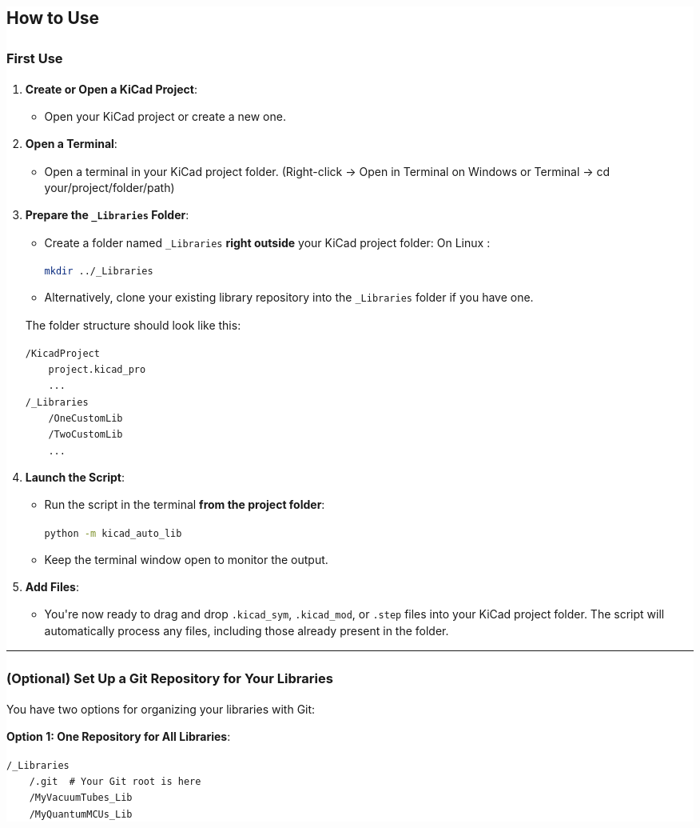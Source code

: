 
## How to Use  

### First Use  

1. **Create or Open a KiCad Project**:  
   - Open your KiCad project or create a new one.  

2. **Open a Terminal**:  
   - Open a terminal in your KiCad project folder. (Right-click -> Open in Terminal on Windows or Terminal -> cd your/project/folder/path)

3. **Prepare the `_Libraries` Folder**:  
   - Create a folder named `_Libraries` **right outside** your KiCad project folder: 
    On Linux :
     ```bash  
     mkdir ../_Libraries  
     ``` 
   - Alternatively, clone your existing library repository into the `_Libraries` folder if you have one.  

   The folder structure should look like this:  
   ```  
   /KicadProject  
       project.kicad_pro  
       ...  
   /_Libraries  
       /OneCustomLib  
       /TwoCustomLib  
       ...  
   ```  

4. **Launch the Script**:  
   - Run the script in the terminal **from the project folder**:  
     ```bash  
     python -m kicad_auto_lib  
     ```  
   - Keep the terminal window open to monitor the output.  

5. **Add Files**:  
   - You're now ready to drag and drop `.kicad_sym`, `.kicad_mod`, or `.step` files into your KiCad project folder. The script will automatically process any files, including those already present in the folder.  

---

### (Optional) Set Up a Git Repository for Your Libraries  

You have two options for organizing your libraries with Git:  

**Option 1: One Repository for All Libraries**:  
   ```  
   /_Libraries  
       /.git  # Your Git root is here  
       /MyVacuumTubes_Lib
       /MyQuantumMCUs_Lib

   ```  
